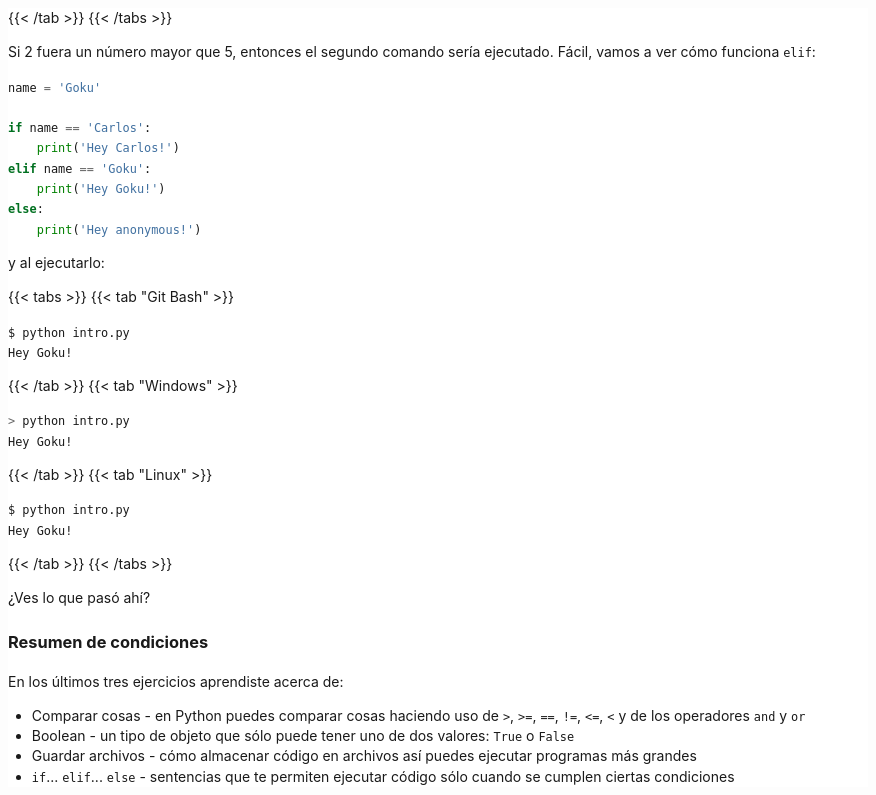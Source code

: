 {{< /tab >}}
{{< /tabs >}}

Si 2 fuera un número mayor que 5, entonces el segundo comando sería ejecutado. Fácil, vamos a ver cómo funciona `elif`:

```python
name = 'Goku'

if name == 'Carlos':
    print('Hey Carlos!')
elif name == 'Goku':
    print('Hey Goku!')
else:
    print('Hey anonymous!')
```

y al ejecutarlo:

{{< tabs >}}
{{< tab "Git Bash" >}}

```sh
$ python intro.py
Hey Goku!
```

{{< /tab >}}
{{< tab "Windows" >}}

```sh
> python intro.py
Hey Goku!
```

{{< /tab >}}
{{< tab "Linux" >}}

```sh
$ python intro.py
Hey Goku!
```

{{< /tab >}}
{{< /tabs >}}

¿Ves lo que pasó ahí?

### Resumen de condiciones

En los últimos tres ejercicios aprendiste acerca de:

-   Comparar cosas - en Python puedes comparar cosas haciendo uso de `>`, `>=`, `==`, `!=`, `<=`, `<` y de los operadores `and` y `or`
-   Boolean - un tipo de objeto que sólo puede tener uno de dos valores: `True` o `False`
-   Guardar archivos - cómo almacenar código en archivos así puedes ejecutar programas más grandes
-   `if`... `elif`... `else` - sentencias que te permiten ejecutar código sólo cuando se cumplen ciertas condiciones
